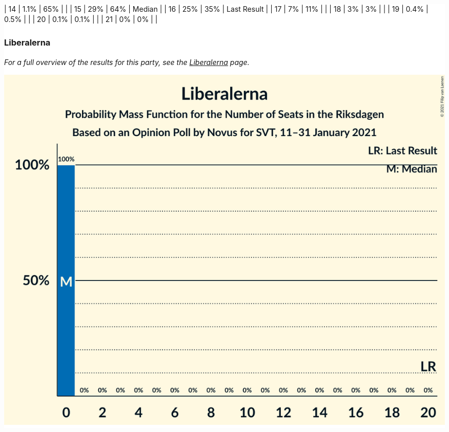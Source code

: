 | 14 | 1.1% | 65% |  |
| 15 | 29% | 64% | Median |
| 16 | 25% | 35% | Last Result |
| 17 | 7% | 11% |  |
| 18 | 3% | 3% |  |
| 19 | 0.4% | 0.5% |  |
| 20 | 0.1% | 0.1% |  |
| 21 | 0% | 0% |  |

### Liberalerna

*For a full overview of the results for this party, see the [Liberalerna](party-liberalerna.html) page.*

![Graph with seats probability mass function not yet produced](2021-01-31-Novus-seats-pmf-liberalerna.png "Seats Probability Mass Function")

